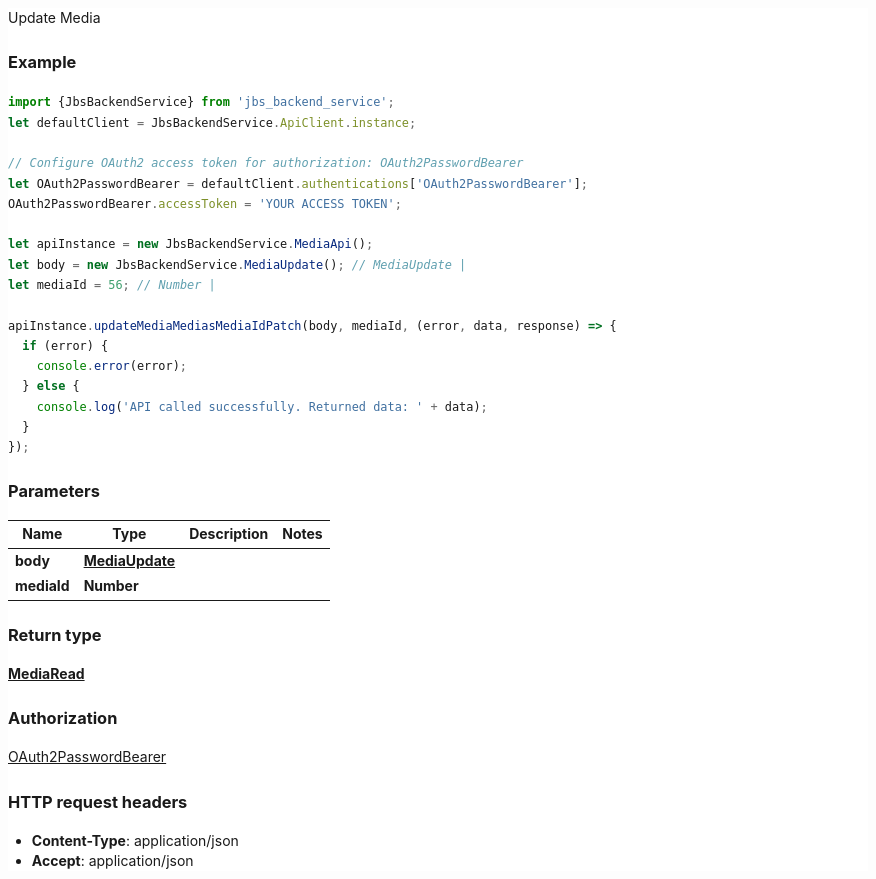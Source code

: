Update Media

### Example
```javascript
import {JbsBackendService} from 'jbs_backend_service';
let defaultClient = JbsBackendService.ApiClient.instance;

// Configure OAuth2 access token for authorization: OAuth2PasswordBearer
let OAuth2PasswordBearer = defaultClient.authentications['OAuth2PasswordBearer'];
OAuth2PasswordBearer.accessToken = 'YOUR ACCESS TOKEN';

let apiInstance = new JbsBackendService.MediaApi();
let body = new JbsBackendService.MediaUpdate(); // MediaUpdate | 
let mediaId = 56; // Number | 

apiInstance.updateMediaMediasMediaIdPatch(body, mediaId, (error, data, response) => {
  if (error) {
    console.error(error);
  } else {
    console.log('API called successfully. Returned data: ' + data);
  }
});
```

### Parameters

Name | Type | Description  | Notes
------------- | ------------- | ------------- | -------------
 **body** | [**MediaUpdate**](MediaUpdate.md)|  | 
 **mediaId** | **Number**|  | 

### Return type

[**MediaRead**](MediaRead.md)

### Authorization

[OAuth2PasswordBearer](../README.md#OAuth2PasswordBearer)

### HTTP request headers

 - **Content-Type**: application/json
 - **Accept**: application/json

